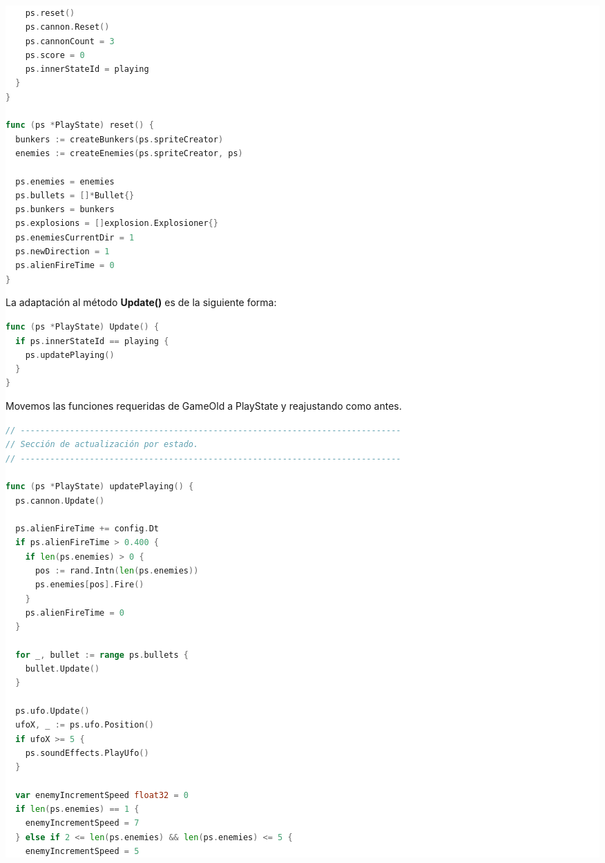 ~~~go
    ps.reset()
    ps.cannon.Reset()
    ps.cannonCount = 3
    ps.score = 0
    ps.innerStateId = playing
  }
}

func (ps *PlayState) reset() {
  bunkers := createBunkers(ps.spriteCreator)
  enemies := createEnemies(ps.spriteCreator, ps)

  ps.enemies = enemies
  ps.bullets = []*Bullet{}
  ps.bunkers = bunkers
  ps.explosions = []explosion.Explosioner{}
  ps.enemiesCurrentDir = 1
  ps.newDirection = 1
  ps.alienFireTime = 0
}
~~~

La adaptación al método **Update()** es de la siguiente forma:

~~~go
func (ps *PlayState) Update() {
  if ps.innerStateId == playing {
    ps.updatePlaying()
  }
}
~~~

Movemos las funciones requeridas de GameOld a PlayState y reajustando como antes.
~~~go
// -----------------------------------------------------------------------------
// Sección de actualización por estado.
// -----------------------------------------------------------------------------

func (ps *PlayState) updatePlaying() {
  ps.cannon.Update()

  ps.alienFireTime += config.Dt
  if ps.alienFireTime > 0.400 {
    if len(ps.enemies) > 0 {
      pos := rand.Intn(len(ps.enemies))
      ps.enemies[pos].Fire()
    }
    ps.alienFireTime = 0
  }

  for _, bullet := range ps.bullets {
    bullet.Update()
  }

  ps.ufo.Update()
  ufoX, _ := ps.ufo.Position()
  if ufoX >= 5 {
    ps.soundEffects.PlayUfo()
  }

  var enemyIncrementSpeed float32 = 0
  if len(ps.enemies) == 1 {
    enemyIncrementSpeed = 7
  } else if 2 <= len(ps.enemies) && len(ps.enemies) <= 5 {
    enemyIncrementSpeed = 5
~~~